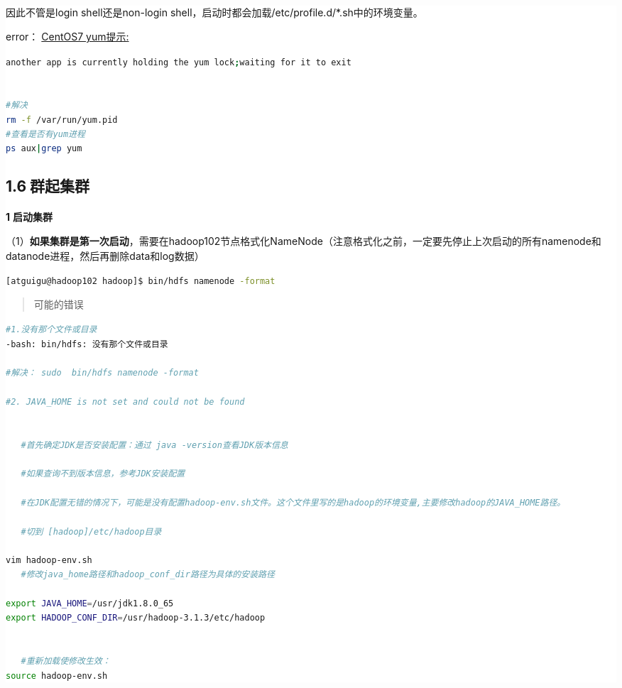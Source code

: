 因此不管是login shell还是non-login shell，启动时都会加载/etc/profile.d/*.sh中的环境变量。

error： [CentOS7 yum提示:](https://blog.csdn.net/u011781521/article/details/52950254)

```bash
another app is currently holding the yum lock;waiting for it to exit


#解决
rm -f /var/run/yum.pid
#查看是否有yum进程
ps aux|grep yum
```

## 1.6 群起集群

**1**  **启动集群**

​    （1）**如果集群是第一次启动**，需要在hadoop102节点格式化NameNode（注意格式化之前，一定要先停止上次启动的所有namenode和datanode进程，然后再删除data和log数据）

```bash
[atguigu@hadoop102 hadoop]$ bin/hdfs namenode -format
```

> 可能的错误

```bash
#1.没有那个文件或目录
-bash: bin/hdfs: 没有那个文件或目录

#解决： sudo  bin/hdfs namenode -format

#2. JAVA_HOME is not set and could not be found


   #首先确定JDK是否安装配置：通过 java -version查看JDK版本信息

   #如果查询不到版本信息，参考JDK安装配置

   #在JDK配置无错的情况下，可能是没有配置hadoop-env.sh文件。这个文件里写的是hadoop的环境变量,主要修改hadoop的JAVA_HOME路径。

   #切到 [hadoop]/etc/hadoop目录

vim hadoop-env.sh
   #修改java_home路径和hadoop_conf_dir路径为具体的安装路径

export JAVA_HOME=/usr/jdk1.8.0_65
export HADOOP_CONF_DIR=/usr/hadoop-3.1.3/etc/hadoop


   #重新加载使修改生效：
source hadoop-env.sh
```
